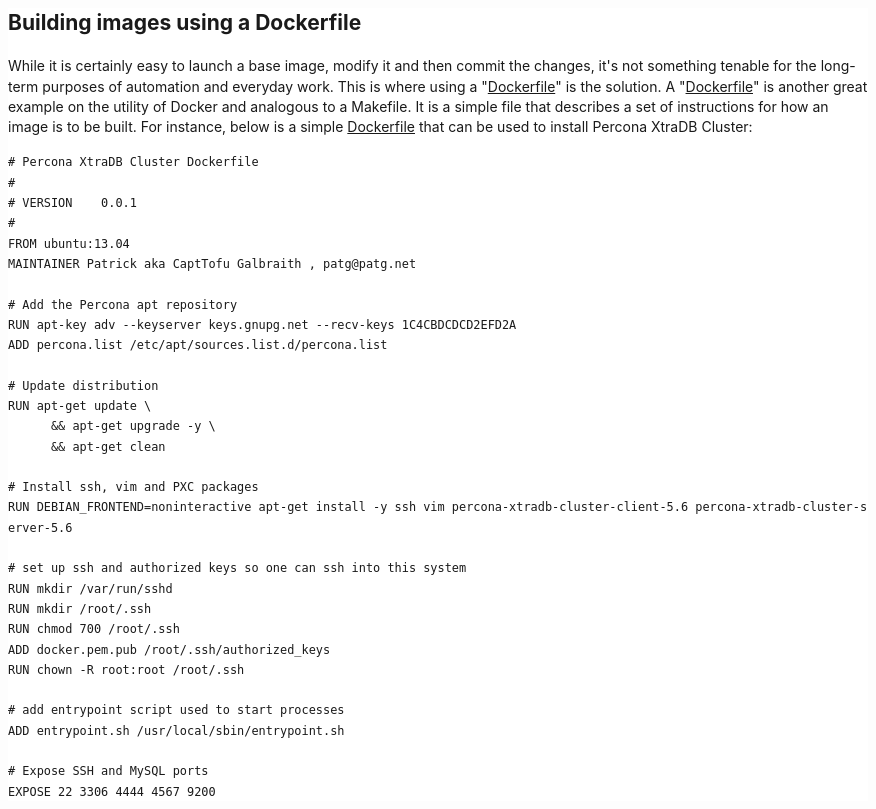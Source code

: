 
## Building images using a Dockerfile

While it is certainly easy to launch a base image, modify it and then commit the changes, it's not something tenable for the long-term purposes of automation and everyday work. This is where using a "[Dockerfile][dockerfile]" is the solution. A "[Dockerfile][dockerfile]" is another great example on the utility of Docker and analogous to a Makefile. It is a simple file that describes a set of instructions for how an image is to be built. For instance, below is a simple [Dockerfile][dockerfile] that can be used to install Percona XtraDB Cluster:

    # Percona XtraDB Cluster Dockerfile
    #
    # VERSION    0.0.1
    #
    FROM ubuntu:13.04
    MAINTAINER Patrick aka CaptTofu Galbraith , patg@patg.net

    # Add the Percona apt repository
    RUN apt-key adv --keyserver keys.gnupg.net --recv-keys 1C4CBDCDCD2EFD2A
    ADD percona.list /etc/apt/sources.list.d/percona.list

    # Update distribution
    RUN apt-get update \
          && apt-get upgrade -y \
          && apt-get clean

    # Install ssh, vim and PXC packages
    RUN DEBIAN_FRONTEND=noninteractive apt-get install -y ssh vim percona-xtradb-cluster-client-5.6 percona-xtradb-cluster-server-5.6

    # set up ssh and authorized keys so one can ssh into this system
    RUN mkdir /var/run/sshd
    RUN mkdir /root/.ssh
    RUN chmod 700 /root/.ssh
    ADD docker.pem.pub /root/.ssh/authorized_keys
    RUN chown -R root:root /root/.ssh

    # add entrypoint script used to start processes
    ADD entrypoint.sh /usr/local/sbin/entrypoint.sh

    # Expose SSH and MySQL ports
    EXPOSE 22 3306 4444 4567 9200


[Docker.inc]: http://docker.com
[Docker]: http://docker.io
[docker_signup]: https://www.docker.io/account/signup/
[kernel_features]: http://www.kbartocha.com/tag/linux-kernel-namespaces/
[cgroups]: https://access.redhat.com/site/documentation/en-US/Red_Hat_Enterprise_Linux/6/html/Resource_Management_Guide/ch01.html
[libcontainer]: http://blog.docker.com/2014/03/docker-0-9-introducing-execution-drivers-and-libcontainer/
[lxc]: https://linuxcontainers.org/
[parallels]: http://www.parallels.com/
[openvz]: http://openvz.org/Main_Page
[freebsd_jail]: http://www.freebsd.org/doc/handbook/jails.html
[dockerfile]: http://docs.docker.io/reference/builder/
[docker_ansible]: http://docs.ansible.com/docker_module.html
[docker_image_ansible]: http://docs.ansible.com/docker_image_module.html
[docker_image_registry]: https://registry.hub.docker.com/
[docker_inventory_ansible]: https://github.com/ansible/ansible/blob/devel/plugins/inventory/docker.yml
[salt_states_dockerio]: http://docs.saltstack.com/en/latest/ref/states/all/salt.states.dockerio.html
[garety-docker]: https://forge.puppetlabs.com/garethr/docker
[chef_docker]: http://www.getchef.com/blog/2014/04/23/chef-docker-automating-container-workflows/
[Ansible]: http://www.ansible.com/home
[SaltStack]: http://www.saltstack.com/
[Puppet]: http://puppetlabs.com/puppet/puppet-enterprise?gclid=CKvX14_85b4CFSgQ7AodhlMAwQ
[Chef]: http://www.getchef.com/chef/
[Solum]: https://wiki.openstack.org/wiki/Solum
[ansible_galaxy]: https://galaxy.ansible.com
[ansible_docker_presentation]: http://www.slideshare.net/PatrickGalbraith/docker-ansible-34909080
[nova_containers_openstack]: http://blog.docker.io/2013/06/openstack-docker-manage-linux-containers-with-nova/
[dockenstack]: https://index.docker.io/u/ewindisch/dockenstack/
[openstack_docker]: https://wiki.openstack.org/wiki/Docker
[openshift]: https://www.openshift.com/?sc_cid=70160000000UJArAAO&gclid=COfd-Oz-5b4CFcHm7AodS1gA7Q